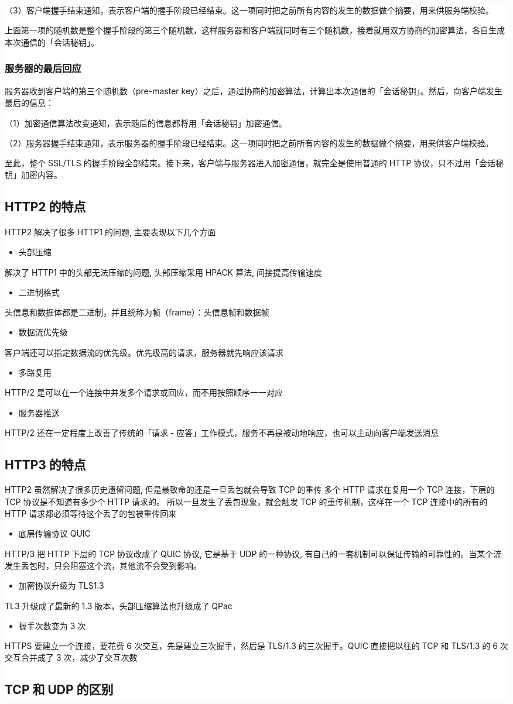 （3）客户端握手结束通知，表示客户端的握手阶段已经结束。这一项同时把之前所有内容的发生的数据做个摘要，用来供服务端校验。

上面第一项的随机数是整个握手阶段的第三个随机数，这样服务器和客户端就同时有三个随机数，接着就用双方协商的加密算法，各自生成本次通信的「会话秘钥」。

### 服务器的最后回应

服务器收到客户端的第三个随机数（pre-master key）之后，通过协商的加密算法，计算出本次通信的「会话秘钥」。然后，向客户端发生最后的信息：

（1）加密通信算法改变通知，表示随后的信息都将用「会话秘钥」加密通信。

（2）服务器握手结束通知，表示服务器的握手阶段已经结束。这一项同时把之前所有内容的发生的数据做个摘要，用来供客户端校验。

至此，整个 SSL/TLS 的握手阶段全部结束。接下来，客户端与服务器进入加密通信，就完全是使用普通的 HTTP 协议，只不过用「会话秘钥」加密内容。

## HTTP2 的特点

HTTP2 解决了很多 HTTP1 的问题, 主要表现以下几个方面

- 头部压缩

解决了 HTTP1 中的头部无法压缩的问题, 头部压缩采用 HPACK 算法, 间接提高传输速度

- 二进制格式

头信息和数据体都是二进制，并且统称为帧（frame）：头信息帧和数据帧

- 数据流优先级

客户端还可以指定数据流的优先级。优先级高的请求，服务器就先响应该请求

- 多路复用

HTTP/2 是可以在一个连接中并发多个请求或回应，而不用按照顺序一一对应

- 服务器推送

HTTP/2 还在一定程度上改善了传统的「请求 - 应答」工作模式，服务不再是被动地响应，也可以主动向客户端发送消息

## HTTP3 的特点

HTTP2 虽然解决了很多历史遗留问题, 但是最致命的还是一旦丢包就会导致 TCP 的重传
多个 HTTP 请求在复用一个 TCP 连接，下层的 TCP 协议是不知道有多少个 HTTP 请求的。
所以一旦发生了丢包现象，就会触发 TCP 的重传机制，这样在一个 TCP 连接中的所有的 HTTP 请求都必须等待这个丢了的包被重传回来

- 底层传输协议 QUIC

HTTP/3 把 HTTP 下层的 TCP 协议改成了 QUIC 协议, 它是基于 UDP 的一种协议,
有自己的一套机制可以保证传输的可靠性的。当某个流发生丢包时，只会阻塞这个流，其他流不会受到影响。

- 加密协议升级为 TLS1.3

TL3 升级成了最新的 1.3 版本，头部压缩算法也升级成了 QPac

- 握手次数变为 3 次

HTTPS 要建立一个连接，要花费 6 次交互，先是建立三次握手，然后是 TLS/1.3 的三次握手。QUIC 直接把以往的 TCP 和 TLS/1.3 的 6 次交互合并成了 3 次，减少了交互次数

## TCP 和 UDP 的区别
